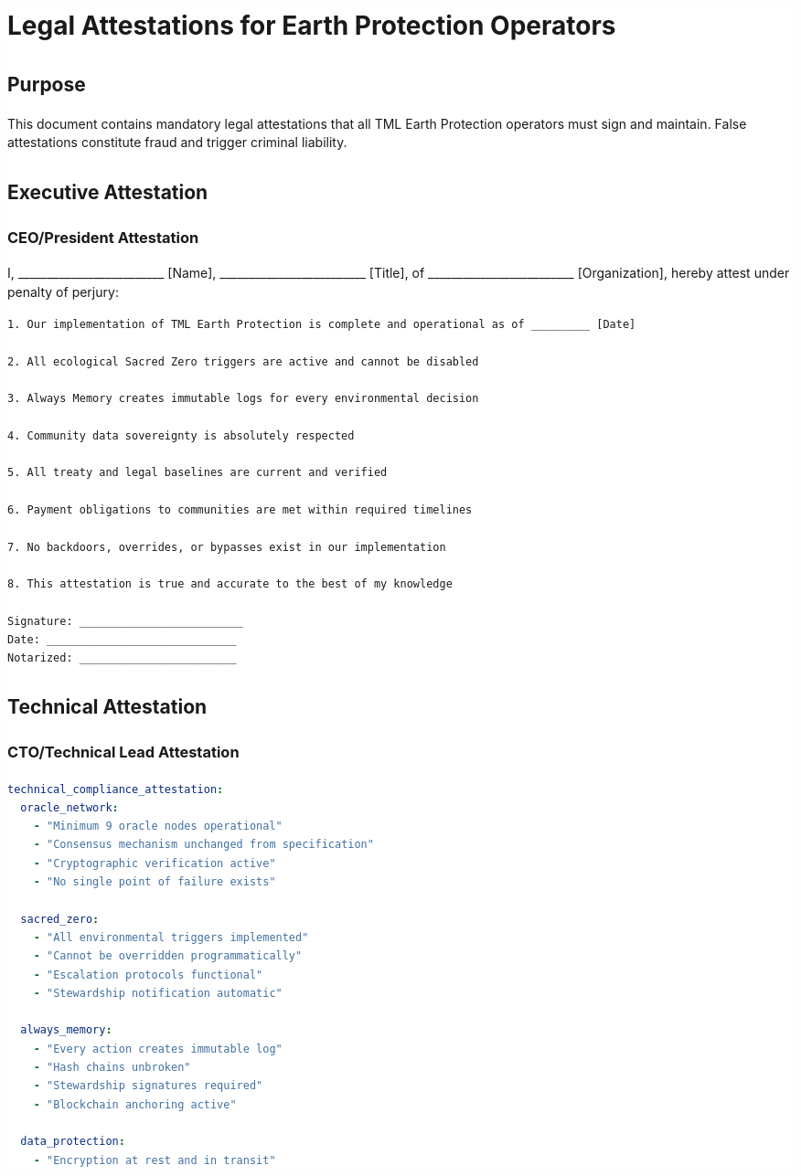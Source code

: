 # Legal Attestations for Earth Protection Operators

## Purpose

This document contains mandatory legal attestations that all TML Earth Protection operators must sign and maintain. False attestations constitute fraud and trigger criminal liability.

## Executive Attestation

### CEO/President Attestation

I, _________________________ [Name], _________________________ [Title], of _________________________ [Organization], hereby attest under penalty of perjury:

```
1. Our implementation of TML Earth Protection is complete and operational as of _________ [Date]

2. All ecological Sacred Zero triggers are active and cannot be disabled

3. Always Memory creates immutable logs for every environmental decision

4. Community data sovereignty is absolutely respected

5. All treaty and legal baselines are current and verified

6. Payment obligations to communities are met within required timelines

7. No backdoors, overrides, or bypasses exist in our implementation

8. This attestation is true and accurate to the best of my knowledge

Signature: _________________________
Date: _____________________________
Notarized: ________________________
```

## Technical Attestation

### CTO/Technical Lead Attestation

```yaml
technical_compliance_attestation:
  oracle_network:
    - "Minimum 9 oracle nodes operational"
    - "Consensus mechanism unchanged from specification"
    - "Cryptographic verification active"
    - "No single point of failure exists"
    
  sacred_zero:
    - "All environmental triggers implemented"
    - "Cannot be overridden programmatically"
    - "Escalation protocols functional"
    - "Stewardship notification automatic"
    
  always_memory:
    - "Every action creates immutable log"
    - "Hash chains unbroken"
    - "Stewardship signatures required"
    - "Blockchain anchoring active"
    
  data_protection:
    - "Encryption at rest and in transit"
```
